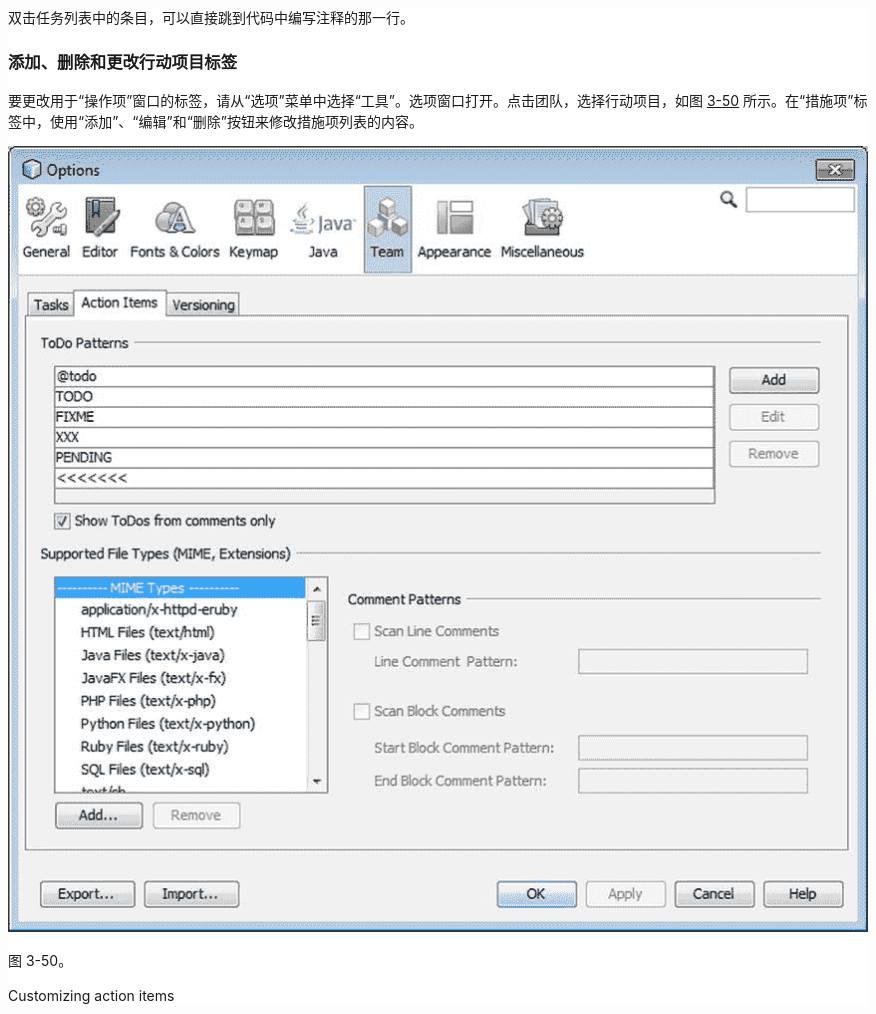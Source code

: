 双击任务列表中的条目，可以直接跳到代码中编写注释的那一行。

### 添加、删除和更改行动项目标签

要更改用于“操作项”窗口的标签，请从“选项”菜单中选择“工具”。选项窗口打开。点击团队，选择行动项目，如图 [3-50](#Fig50) 所示。在“措施项”标签中，使用“添加”、“编辑”和“删除”按钮来修改措施项列表的内容。

![A978-1-4842-1257-8_3_Fig50_HTML.jpg](img/A978-1-4842-1257-8_3_Fig50_HTML.jpg)

图 3-50。

Customizing action items
